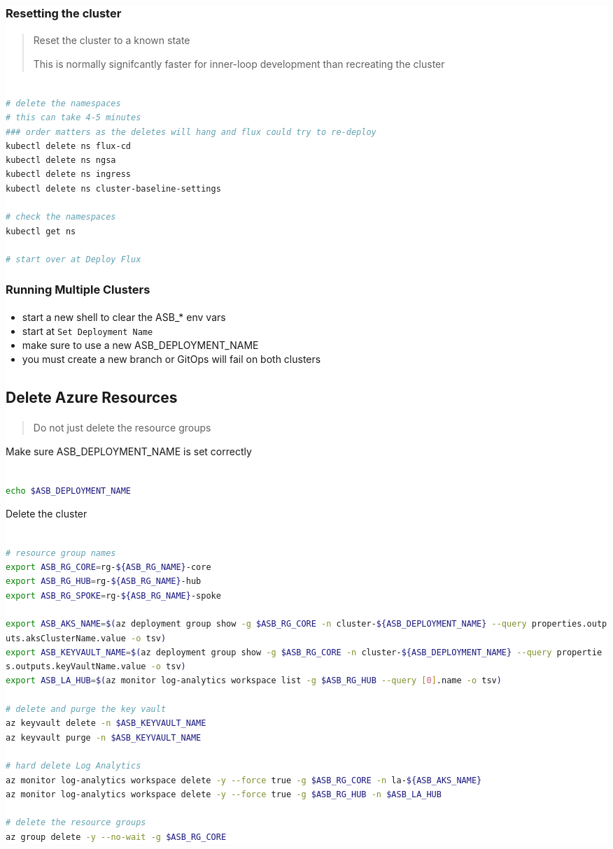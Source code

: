 ### Resetting the cluster

> Reset the cluster to a known state
>
> This is normally signifcantly faster for inner-loop development than recreating the cluster

```bash

# delete the namespaces
# this can take 4-5 minutes
### order matters as the deletes will hang and flux could try to re-deploy
kubectl delete ns flux-cd
kubectl delete ns ngsa
kubectl delete ns ingress
kubectl delete ns cluster-baseline-settings

# check the namespaces
kubectl get ns

# start over at Deploy Flux

```

### Running Multiple Clusters

- start a new shell to clear the ASB_* env vars
- start at `Set Deployment Name`
- make sure to use a new ASB_DEPLOYMENT_NAME
- you must create a new branch or GitOps will fail on both clusters

## Delete Azure Resources

> Do not just delete the resource groups

Make sure ASB_DEPLOYMENT_NAME is set correctly

```bash

echo $ASB_DEPLOYMENT_NAME

```

Delete the cluster

```bash

# resource group names
export ASB_RG_CORE=rg-${ASB_RG_NAME}-core
export ASB_RG_HUB=rg-${ASB_RG_NAME}-hub
export ASB_RG_SPOKE=rg-${ASB_RG_NAME}-spoke

export ASB_AKS_NAME=$(az deployment group show -g $ASB_RG_CORE -n cluster-${ASB_DEPLOYMENT_NAME} --query properties.outputs.aksClusterName.value -o tsv)
export ASB_KEYVAULT_NAME=$(az deployment group show -g $ASB_RG_CORE -n cluster-${ASB_DEPLOYMENT_NAME} --query properties.outputs.keyVaultName.value -o tsv)
export ASB_LA_HUB=$(az monitor log-analytics workspace list -g $ASB_RG_HUB --query [0].name -o tsv)

# delete and purge the key vault
az keyvault delete -n $ASB_KEYVAULT_NAME
az keyvault purge -n $ASB_KEYVAULT_NAME

# hard delete Log Analytics
az monitor log-analytics workspace delete -y --force true -g $ASB_RG_CORE -n la-${ASB_AKS_NAME}
az monitor log-analytics workspace delete -y --force true -g $ASB_RG_HUB -n $ASB_LA_HUB

# delete the resource groups
az group delete -y --no-wait -g $ASB_RG_CORE
```